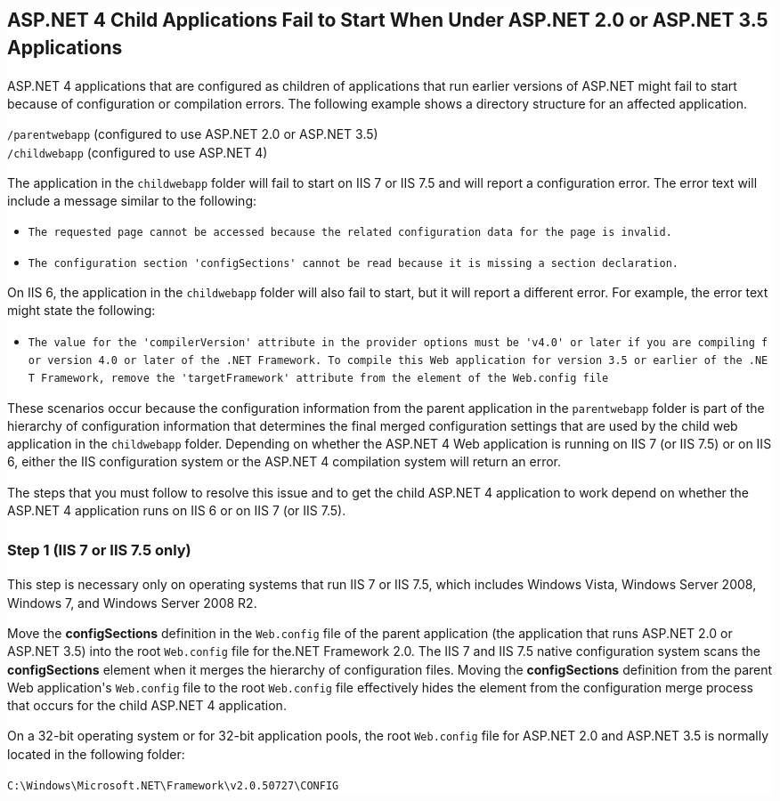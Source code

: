 <a id="0.1__Toc252995490"></a><a id="0.1__Toc255587639"></a><a id="0.1__Toc256770150"></a><a id="0.1__Toc245724860"></a>

## ASP.NET 4 Child Applications Fail to Start When Under ASP.NET 2.0 or ASP.NET 3.5 Applications

ASP.NET 4 applications that are configured as children of applications that run earlier versions of ASP.NET might fail to start because of configuration or compilation errors. The following example shows a directory structure for an affected application.

`/parentwebapp` (configured to use ASP.NET 2.0 or ASP.NET 3.5)  
`/childwebapp` (configured to use ASP.NET 4)

The application in the `childwebapp` folder will fail to start on IIS 7 or IIS 7.5 and will report a configuration error. The error text will include a message similar to the following:

- `The requested page cannot be accessed because the related configuration data for the page is invalid.`
  

- `The configuration section 'configSections' cannot be read because it is missing a section declaration.`

On IIS 6, the application in the `childwebapp` folder will also fail to start, but it will report a different error. For example, the error text might state the following:

- `The value for the 'compilerVersion' attribute in the provider options must be 'v4.0' or later if you are compiling for version 4.0 or later of the .NET Framework. To compile this Web application for version 3.5 or earlier of the .NET Framework, remove the 'targetFramework' attribute from the element of the Web.config file`

These scenarios occur because the configuration information from the parent application in the `parentwebapp` folder is part of the hierarchy of configuration information that determines the final merged configuration settings that are used by the child web application in the `childwebapp` folder. Depending on whether the ASP.NET 4 Web application is running on IIS 7 (or IIS 7.5) or on IIS 6, either the IIS configuration system or the ASP.NET 4 compilation system will return an error.

The steps that you must follow to resolve this issue and to get the child ASP.NET 4 application to work depend on whether the ASP.NET 4 application runs on IIS 6 or on IIS 7 (or IIS 7.5).

### Step 1 (IIS 7 or IIS 7.5 only)

This step is necessary only on operating systems that run IIS 7 or IIS 7.5, which includes Windows Vista, Windows Server 2008, Windows 7, and Windows Server 2008 R2.

Move the **configSections** definition in the `Web.config` file of the parent application (the application that runs ASP.NET 2.0 or ASP.NET 3.5) into the root `Web.config` file for the.NET Framework 2.0. The IIS 7 and IIS 7.5 native configuration system scans the **configSections** element when it merges the hierarchy of configuration files. Moving the **configSections** definition from the parent Web application's `Web.config` file to the root `Web.config` file effectively hides the element from the configuration merge process that occurs for the child ASP.NET 4 application.

On a 32-bit operating system or for 32-bit application pools, the root `Web.config` file for ASP.NET 2.0 and ASP.NET 3.5 is normally located in the following folder:

`C:\Windows\Microsoft.NET\Framework\v2.0.50727\CONFIG`

